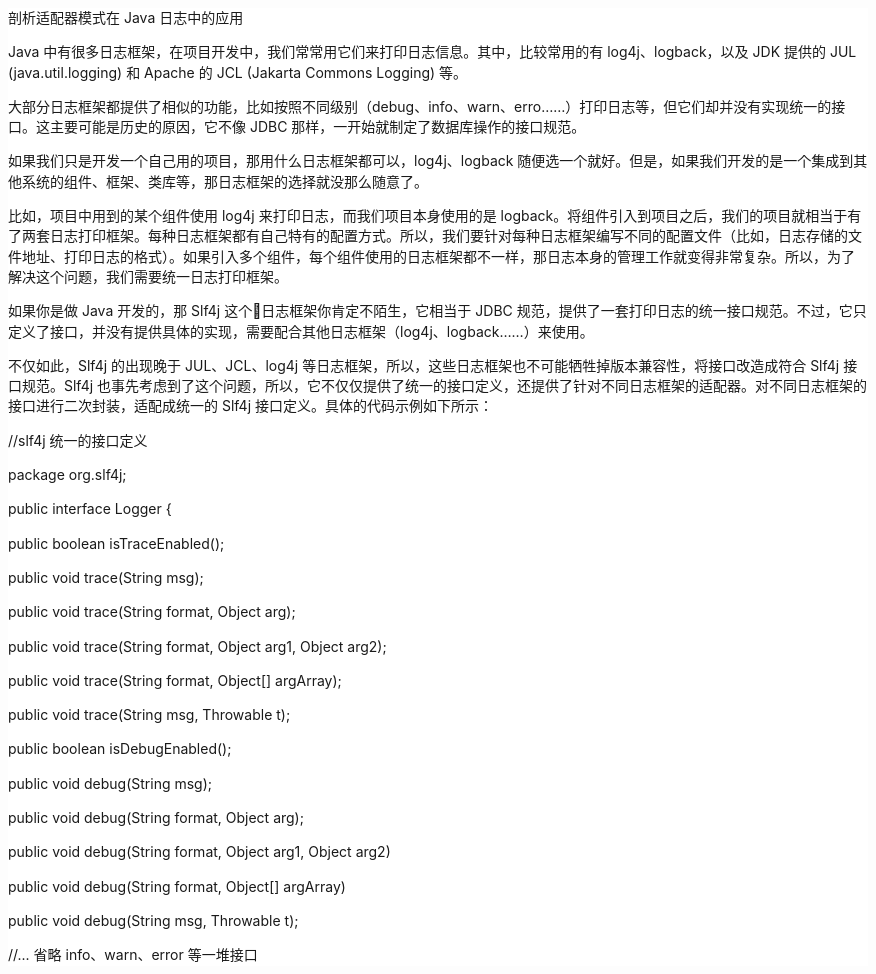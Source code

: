 剖析适配器模式在 Java 日志中的应用

Java 中有很多日志框架，在项目开发中，我们常常用它们来打印日志信息。其中，比较常用的有 log4j、logback，以及 JDK 提供的 JUL (java.util.logging) 和 Apache 的 JCL (Jakarta Commons Logging) 等。

大部分日志框架都提供了相似的功能，比如按照不同级别（debug、info、warn、erro……）打印日志等，但它们却并没有实现统一的接口。这主要可能是历史的原因，它不像 JDBC 那样，一开始就制定了数据库操作的接口规范。

如果我们只是开发一个自己用的项目，那用什么日志框架都可以，log4j、logback 随便选一个就好。但是，如果我们开发的是一个集成到其他系统的组件、框架、类库等，那日志框架的选择就没那么随意了。

比如，项目中用到的某个组件使用 log4j 来打印日志，而我们项目本身使用的是 logback。将组件引入到项目之后，我们的项目就相当于有了两套日志打印框架。每种日志框架都有自己特有的配置方式。所以，我们要针对每种日志框架编写不同的配置文件（比如，日志存储的文件地址、打印日志的格式）。如果引入多个组件，每个组件使用的日志框架都不一样，那日志本身的管理工作就变得非常复杂。所以，为了解决这个问题，我们需要统一日志打印框架。

如果你是做 Java 开发的，那 Slf4j 这个日志框架你肯定不陌生，它相当于 JDBC 规范，提供了一套打印日志的统一接口规范。不过，它只定义了接口，并没有提供具体的实现，需要配合其他日志框架（log4j、logback……）来使用。

不仅如此，Slf4j 的出现晚于 JUL、JCL、log4j 等日志框架，所以，这些日志框架也不可能牺牲掉版本兼容性，将接口改造成符合 Slf4j 接口规范。Slf4j 也事先考虑到了这个问题，所以，它不仅仅提供了统一的接口定义，还提供了针对不同日志框架的适配器。对不同日志框架的接口进行二次封装，适配成统一的 Slf4j 接口定义。具体的代码示例如下所示：

//slf4j 统一的接口定义

package org.slf4j;


public interface Logger {


  public boolean isTraceEnabled();


  public void trace(String msg);


  public void trace(String format, Object arg);


  public void trace(String format, Object arg1, Object arg2);


  public void trace(String format, Object[] argArray);


  public void trace(String msg, Throwable t);


 


  public boolean isDebugEnabled();


  public void debug(String msg);


  public void debug(String format, Object arg);


  public void debug(String format, Object arg1, Object arg2)


  public void debug(String format, Object[] argArray)


  public void debug(String msg, Throwable t);


//... 省略 info、warn、error 等一堆接口
